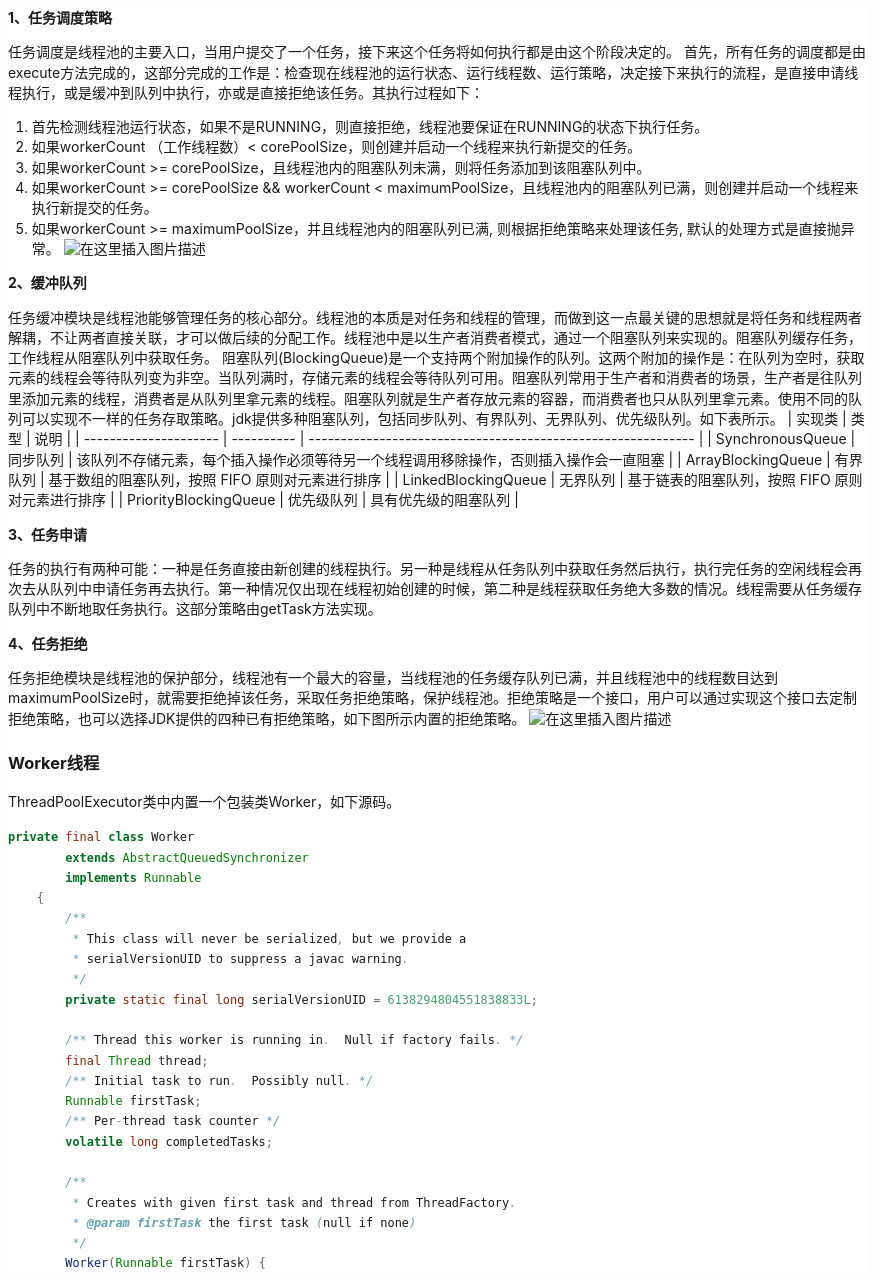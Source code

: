 **1、任务调度策略**

任务调度是线程池的主要入口，当用户提交了一个任务，接下来这个任务将如何执行都是由这个阶段决定的。
首先，所有任务的调度都是由execute方法完成的，这部分完成的工作是：检查现在线程池的运行状态、运行线程数、运行策略，决定接下来执行的流程，是直接申请线程执行，或是缓冲到队列中执行，亦或是直接拒绝该任务。其执行过程如下：
1. 首先检测线程池运行状态，如果不是RUNNING，则直接拒绝，线程池要保证在RUNNING的状态下执行任务。
2. 如果workerCount （工作线程数）< corePoolSize，则创建并启动一个线程来执行新提交的任务。
3. 如果workerCount >= corePoolSize，且线程池内的阻塞队列未满，则将任务添加到该阻塞队列中。
4. 如果workerCount >= corePoolSize && workerCount < maximumPoolSize，且线程池内的阻塞队列已满，则创建并启动一个线程来执行新提交的任务。
5. 如果workerCount >= maximumPoolSize，并且线程池内的阻塞队列已满, 则根据拒绝策略来处理该任务, 默认的处理方式是直接抛异常。
  ![在这里插入图片描述](https://img-blog.csdnimg.cn/20201216150848528.png?x-oss-process=image/watermark,type_ZmFuZ3poZW5naGVpdGk,shadow_10,text_aHR0cHM6Ly9ibG9nLmNzZG4ubmV0L3d4ZDEyMzQ1Njc4OTA=,size_16,color_FFFFFF,t_70)

**2、缓冲队列**

任务缓冲模块是线程池能够管理任务的核心部分。线程池的本质是对任务和线程的管理，而做到这一点最关键的思想就是将任务和线程两者解耦，不让两者直接关联，才可以做后续的分配工作。线程池中是以生产者消费者模式，通过一个阻塞队列来实现的。阻塞队列缓存任务，工作线程从阻塞队列中获取任务。
阻塞队列(BlockingQueue)是一个支持两个附加操作的队列。这两个附加的操作是：在队列为空时，获取元素的线程会等待队列变为非空。当队列满时，存储元素的线程会等待队列可用。阻塞队列常用于生产者和消费者的场景，生产者是往队列里添加元素的线程，消费者是从队列里拿元素的线程。阻塞队列就是生产者存放元素的容器，而消费者也只从队列里拿元素。使用不同的队列可以实现不一样的任务存取策略。jdk提供多种阻塞队列，包括同步队列、有界队列、无界队列、优先级队列。如下表所示。
| 实现类                | 类型       | 说明                                                         |
| --------------------- | ---------- | ------------------------------------------------------------ |
| SynchronousQueue      | 同步队列   | 该队列不存储元素，每个插入操作必须等待另一个线程调用移除操作，否则插入操作会一直阻塞 |
| ArrayBlockingQueue    | 有界队列   | 基于数组的阻塞队列，按照 FIFO 原则对元素进行排序             |
| LinkedBlockingQueue   | 无界队列   | 基于链表的阻塞队列，按照 FIFO 原则对元素进行排序             |
| PriorityBlockingQueue | 优先级队列 | 具有优先级的阻塞队列                                         |

**3、任务申请**

任务的执行有两种可能：一种是任务直接由新创建的线程执行。另一种是线程从任务队列中获取任务然后执行，执行完任务的空闲线程会再次去从队列中申请任务再去执行。第一种情况仅出现在线程初始创建的时候，第二种是线程获取任务绝大多数的情况。线程需要从任务缓存队列中不断地取任务执行。这部分策略由getTask方法实现。

**4、任务拒绝**

任务拒绝模块是线程池的保护部分，线程池有一个最大的容量，当线程池的任务缓存队列已满，并且线程池中的线程数目达到maximumPoolSize时，就需要拒绝掉该任务，采取任务拒绝策略，保护线程池。拒绝策略是一个接口，用户可以通过实现这个接口去定制拒绝策略，也可以选择JDK提供的四种已有拒绝策略，如下图所示内置的拒绝策略。
![在这里插入图片描述](https://img-blog.csdnimg.cn/20201216150124865.png?x-oss-process=image/watermark,type_ZmFuZ3poZW5naGVpdGk,shadow_10,text_aHR0cHM6Ly9ibG9nLmNzZG4ubmV0L3d4ZDEyMzQ1Njc4OTA=,size_16,color_FFFFFF,t_70)

### Worker线程
ThreadPoolExecutor类中内置一个包装类Worker，如下源码。

```java
private final class Worker
        extends AbstractQueuedSynchronizer
        implements Runnable
    {
        /**
         * This class will never be serialized, but we provide a
         * serialVersionUID to suppress a javac warning.
         */
        private static final long serialVersionUID = 6138294804551838833L;

        /** Thread this worker is running in.  Null if factory fails. */
        final Thread thread;
        /** Initial task to run.  Possibly null. */
        Runnable firstTask;
        /** Per-thread task counter */
        volatile long completedTasks;

        /**
         * Creates with given first task and thread from ThreadFactory.
         * @param firstTask the first task (null if none)
         */
        Worker(Runnable firstTask) {
```